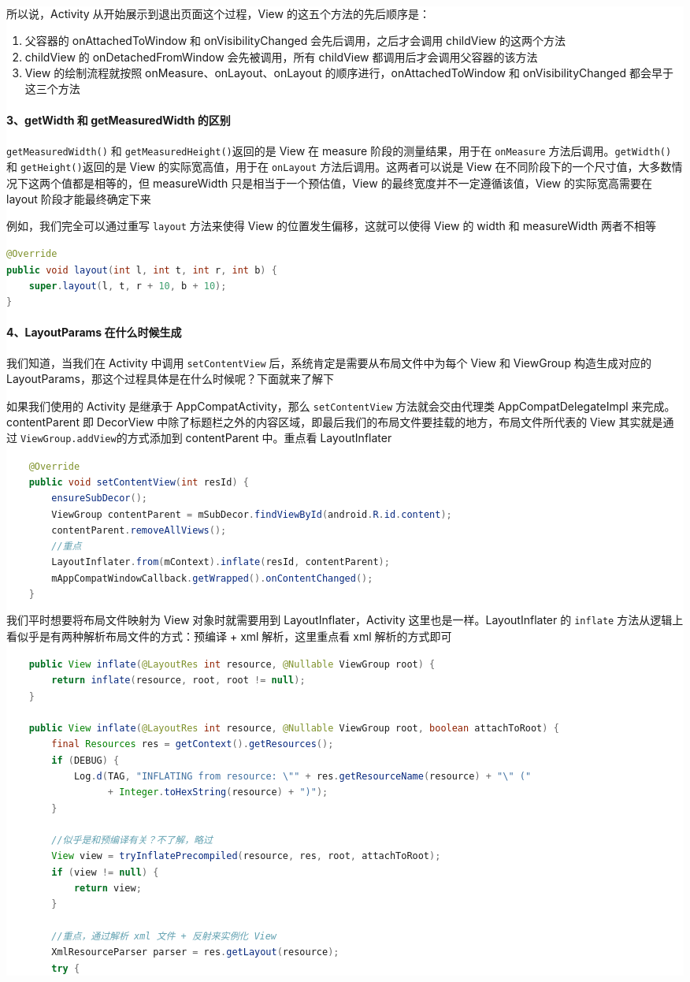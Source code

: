 ```java
```

所以说，Activity 从开始展示到退出页面这个过程，View 的这五个方法的先后顺序是：

1. 父容器的 onAttachedToWindow 和 onVisibilityChanged 会先后调用，之后才会调用 childView 的这两个方法
2. childView 的 onDetachedFromWindow 会先被调用，所有 childView 都调用后才会调用父容器的该方法
3. View 的绘制流程就按照 onMeasure、onLayout、onLayout 的顺序进行，onAttachedToWindow 和 onVisibilityChanged 都会早于这三个方法

#### 3、getWidth 和 getMeasuredWidth 的区别

`getMeasuredWidth()` 和 `getMeasuredHeight()`返回的是 View 在 measure 阶段的测量结果，用于在 `onMeasure` 方法后调用。`getWidth()` 和 `getHeight()`返回的是 View 的实际宽高值，用于在 `onLayout` 方法后调用。这两者可以说是 View 在不同阶段下的一个尺寸值，大多数情况下这两个值都是相等的，但 measureWidth 只是相当于一个预估值，View 的最终宽度并不一定遵循该值，View 的实际宽高需要在 layout 阶段才能最终确定下来

例如，我们完全可以通过重写 `layout` 方法来使得 View 的位置发生偏移，这就可以使得 View 的 width 和 measureWidth 两者不相等

```java
@Override
public void layout(int l, int t, int r, int b) {
    super.layout(l, t, r + 10, b + 10);
}
```

#### 4、LayoutParams 在什么时候生成

我们知道，当我们在 Activity 中调用 `setContentView` 后，系统肯定是需要从布局文件中为每个 View 和 ViewGroup 构造生成对应的 LayoutParams，那这个过程具体是在什么时候呢？下面就来了解下

如果我们使用的 Activity 是继承于 AppCompatActivity，那么 `setContentView` 方法就会交由代理类 AppCompatDelegateImpl 来完成。contentParent 即 DecorView 中除了标题栏之外的内容区域，即最后我们的布局文件要挂载的地方，布局文件所代表的 View 其实就是通过 `ViewGroup.addView`的方式添加到 contentParent 中。重点看 LayoutInflater

```java
    @Override
    public void setContentView(int resId) {
        ensureSubDecor();
        ViewGroup contentParent = mSubDecor.findViewById(android.R.id.content);
        contentParent.removeAllViews();
        //重点
        LayoutInflater.from(mContext).inflate(resId, contentParent);
        mAppCompatWindowCallback.getWrapped().onContentChanged();
    }
```

我们平时想要将布局文件映射为 View 对象时就需要用到 LayoutInflater，Activity 这里也是一样。LayoutInflater 的 `inflate` 方法从逻辑上看似乎是有两种解析布局文件的方式：预编译 + xml 解析，这里重点看 xml 解析的方式即可

```java
    public View inflate(@LayoutRes int resource, @Nullable ViewGroup root) {
        return inflate(resource, root, root != null);
    }

	public View inflate(@LayoutRes int resource, @Nullable ViewGroup root, boolean attachToRoot) {
        final Resources res = getContext().getResources();
        if (DEBUG) {
            Log.d(TAG, "INFLATING from resource: \"" + res.getResourceName(resource) + "\" ("
                  + Integer.toHexString(resource) + ")");
        }

        //似乎是和预编译有关？不了解，略过
        View view = tryInflatePrecompiled(resource, res, root, attachToRoot);
        if (view != null) {
            return view;
        }

        //重点，通过解析 xml 文件 + 反射来实例化 View
        XmlResourceParser parser = res.getLayout(resource);
        try {
```